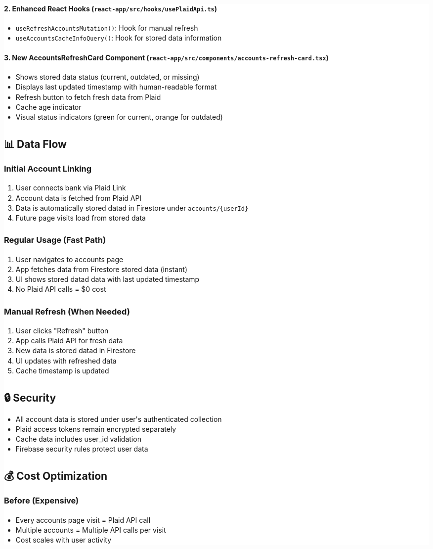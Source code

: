 #### 2. Enhanced React Hooks (`react-app/src/hooks/usePlaidApi.ts`)

- `useRefreshAccountsMutation()`: Hook for manual refresh
- `useAccountsCacheInfoQuery()`: Hook for stored data information

#### 3. New AccountsRefreshCard Component (`react-app/src/components/accounts-refresh-card.tsx`)

- Shows stored data status (current, outdated, or missing)
- Displays last updated timestamp with human-readable format
- Refresh button to fetch fresh data from Plaid
- Cache age indicator
- Visual status indicators (green for current, orange for outdated)

## 📊 Data Flow

### Initial Account Linking

1. User connects bank via Plaid Link
2. Account data is fetched from Plaid API
3. Data is automatically stored datad in Firestore under `accounts/{userId}`
4. Future page visits load from stored data

### Regular Usage (Fast Path)

1. User navigates to accounts page
2. App fetches data from Firestore stored data (instant)
3. UI shows stored datad data with last updated timestamp
4. No Plaid API calls = $0 cost

### Manual Refresh (When Needed)

1. User clicks "Refresh" button
2. App calls Plaid API for fresh data
3. New data is stored datad in Firestore
4. UI updates with refreshed data
5. Cache timestamp is updated

## 🔒 Security

- All account data is stored under user's authenticated collection
- Plaid access tokens remain encrypted separately
- Cache data includes user_id validation
- Firebase security rules protect user data

## 💰 Cost Optimization

### Before (Expensive)

- Every accounts page visit = Plaid API call
- Multiple accounts = Multiple API calls per visit
- Cost scales with user activity
